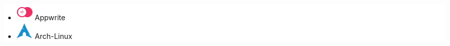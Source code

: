 * <img width="32" src="https://raw.githubusercontent.com/Aoa77/visual-studio-tutorials/main/devicon/png-512/Appwrite.png" /> Appwrite
* <img width="32" src="https://raw.githubusercontent.com/Aoa77/visual-studio-tutorials/main/devicon/png-512/Arch-Linux.png" /> Arch-Linux